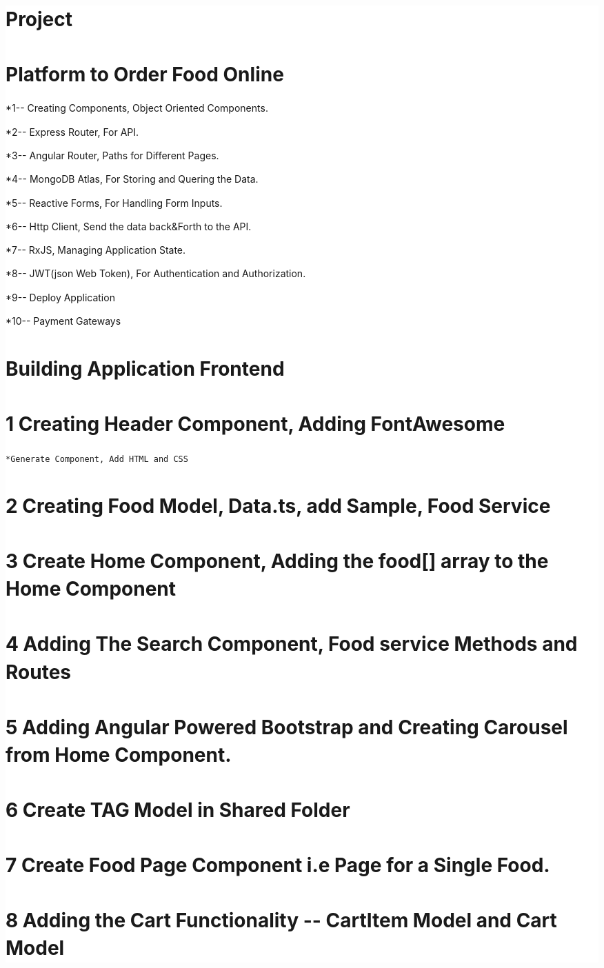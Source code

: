 # Project 
 # Platform to Order Food Online
   
   *1-- Creating Components, Object Oriented Components.

   *2-- Express Router, For API.

   *3-- Angular Router, Paths for Different Pages.

   *4-- MongoDB Atlas, For Storing and Quering the Data.

   *5-- Reactive Forms, For Handling Form Inputs.

   *6-- Http Client, Send the data back&Forth to the API.

   *7-- RxJS, Managing Application State.

   *8-- JWT(json Web Token), For Authentication and Authorization.

   *9-- Deploy Application

   *10-- Payment Gateways

# Building Application Frontend
 
 # 1 Creating Header Component, Adding FontAwesome
    *Generate Component, Add HTML and CSS
  
 # 2 Creating Food Model, Data.ts, add Sample, Food Service

 # 3 Create Home Component, Adding the food[] array to the Home Component

 # 4 Adding The Search Component, Food service Methods and Routes

 # 5 Adding Angular Powered Bootstrap and Creating Carousel from Home Component.

 # 6 Create TAG Model in Shared Folder

 # 7 Create Food Page Component i.e Page for a Single Food.

 # 8 Adding the Cart Functionality -- CartItem Model and Cart Model
